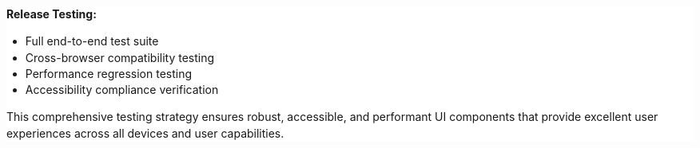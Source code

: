 **Release Testing:**
- Full end-to-end test suite
- Cross-browser compatibility testing
- Performance regression testing
- Accessibility compliance verification

This comprehensive testing strategy ensures robust, accessible, and performant UI components that provide excellent user experiences across all devices and user capabilities.
